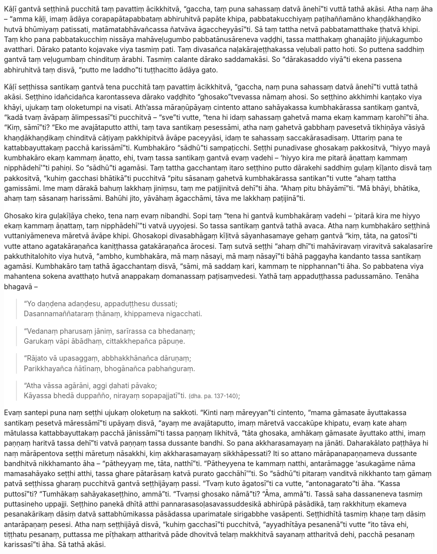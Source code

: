 Kāḷī gantvā seṭṭhinā pucchitā taṃ pavattiṃ ācikkhitvā, “gaccha, taṃ puna sahassaṃ datvā ānehī”ti vuttā tathā akāsi. Atha naṃ āha – “amma kāḷi, imaṃ ādāya corapapātapabbataṃ abhiruhitvā papāte khipa, pabbatakucchiyaṃ paṭihaññamāno khaṇḍākhaṇḍiko hutvā bhūmiyaṃ patissati, matāmatabhāvañcassa ñatvāva āgaccheyyāsī”ti. Sā taṃ tattha netvā pabbatamatthake ṭhatvā khipi. Taṃ kho pana pabbatakucchiṃ nissāya mahāveḷugumbo pabbatānusāreneva vaḍḍhi, tassa matthakaṃ ghanajāto jiñjukagumbo avatthari. Dārako patanto kojavake viya tasmiṃ pati. Taṃ divasañca naḷakārajeṭṭhakassa veḷubali patto hoti. So puttena saddhiṃ gantvā taṃ veḷugumbaṃ chindituṃ ārabhi. Tasmiṃ calante dārako saddamakāsi. So “dārakasaddo viyā”ti ekena passena abhiruhitvā taṃ disvā, “putto me laddho”ti tuṭṭhacitto ādāya gato.

Kāḷī seṭṭhissa santikaṃ gantvā tena pucchitā taṃ pavattiṃ ācikkhitvā, “gaccha, naṃ puna sahassaṃ datvā ānehī”ti vuttā tathā akāsi. Seṭṭhino idañcidañca karontasseva dārako vaḍḍhito “ghosako”tvevassa nāmaṃ ahosi. So seṭṭhino akkhimhi kaṇṭako viya khāyi, ujukaṃ taṃ oloketumpi na visati. Ath’assa māraṇūpāyaṃ cintento attano sahāyakassa kumbhakārassa santikaṃ gantvā, “kadā tvaṃ āvāpaṃ ālimpessasī”ti pucchitvā – “sve”ti vutte, “tena hi idaṃ sahassaṃ gahetvā mama ekaṃ kammaṃ karohī”ti āha. “Kiṃ, sāmī”ti? “Eko me avajātaputto atthi, taṃ tava santikaṃ pesessāmi, atha naṃ gahetvā gabbhaṃ pavesetvā tikhiṇāya vāsiyā khaṇḍākhaṇḍikaṃ chinditvā cāṭiyaṃ pakkhipitvā āvāpe paceyyāsi, idaṃ te sahassaṃ saccakārasadisaṃ. Uttariṃ pana te kattabbayuttakaṃ pacchā karissāmī”ti. Kumbhakāro “sādhū”ti sampaṭicchi. Seṭṭhi punadivase ghosakaṃ pakkositvā, “hiyyo mayā kumbhakāro ekaṃ kammaṃ āṇatto, ehi, tvaṃ tassa santikaṃ gantvā evaṃ vadehi – ‘hiyyo kira me pitarā āṇattaṃ kammaṃ nipphādehī’”ti pahiṇi. So “sādhū”ti agamāsi. Taṃ tattha gacchantaṃ itaro seṭṭhino putto dārakehi saddhiṃ guḷaṃ kīḷanto disvā taṃ pakkositvā, “kuhiṃ gacchasi bhātikā”ti pucchitvā “pitu sāsanaṃ gahetvā kumbhakārassa santikan”ti vutte “ahaṃ tattha gamissāmi. Ime maṃ dārakā bahuṃ lakkhaṃ jiniṃsu, taṃ me paṭijinitvā dehī”ti āha. “Ahaṃ pitu bhāyāmī”ti. “Mā bhāyi, bhātika, ahaṃ taṃ sāsanaṃ harissāmi. Bahūhi jito, yāvāhaṃ āgacchāmi, tāva me lakkhaṃ paṭijinā”ti.

Ghosako kira guḷakīḷāya cheko, tena naṃ evaṃ nibandhi. Sopi taṃ “tena hi gantvā kumbhakāraṃ vadehi – ‘pitarā kira me hiyyo ekaṃ kammaṃ āṇattaṃ, taṃ nipphādehī’”ti vatvā uyyojesi. So tassa santikaṃ gantvā tathā avaca. Atha naṃ kumbhakāro seṭṭhinā vuttaniyāmeneva māretvā āvāpe khipi. Ghosakopi divasabhāgaṃ kīḷitvā sāyanhasamaye gehaṃ gantvā “kiṃ, tāta, na gatosī”ti vutte attano agatakāraṇañca kaniṭṭhassa gatakāraṇañca ārocesi. Taṃ sutvā seṭṭhi “ahaṃ dhī”ti mahāviravaṃ viravitvā sakalasarīre pakkuthitalohito viya hutvā, “ambho, kumbhakāra, mā maṃ nāsayi, mā maṃ nāsayī”ti bāhā paggayha kandanto tassa santikaṃ agamāsi. Kumbhakāro taṃ tathā āgacchantaṃ disvā, “sāmi, mā saddaṃ kari, kammaṃ te nipphannan”ti āha. So pabbatena viya mahantena sokena avatthaṭo hutvā anappakaṃ domanassaṃ paṭisaṃvedesi. Yathā taṃ appaduṭṭhassa padussamāno. Tenāha bhagavā –

> “Yo daṇḍena adaṇḍesu, appaduṭṭhesu dussati;  
> Dasannamaññataraṃ ṭhānaṃ, khippameva nigacchati.

> “Vedanaṃ pharusaṃ jāniṃ, sarīrassa ca bhedanaṃ;  
> Garukaṃ vāpi ābādhaṃ, cittakkhepañca pāpuṇe.

> “Rājato vā upasaggaṃ, abbhakkhānañca dāruṇaṃ;  
> Parikkhayañca ñātīnaṃ, bhogānañca pabhaṅguraṃ.

> “Atha vāssa agārāni, aggi ḍahati pāvako;  
> Kāyassa bhedā duppañño, nirayaṃ sopapajjatī”ti. <small>(dha. pa. 137-140)</small>;

Evaṃ santepi puna naṃ seṭṭhi ujukaṃ oloketuṃ na sakkoti. “Kinti naṃ māreyyan”ti cintento, “mama gāmasate āyuttakassa santikaṃ pesetvā māressāmī”ti upāyaṃ disvā, “ayaṃ me avajātaputto, imaṃ māretvā vaccakūpe khipatu, evaṃ kate ahaṃ mātulassa kattabbayuttakaṃ pacchā jānissāmī”ti tassa paṇṇaṃ likhitvā, “tāta ghosaka, amhākaṃ gāmasate āyuttako atthi, imaṃ paṇṇaṃ haritvā tassa dehī”ti vatvā paṇṇaṃ tassa dussante bandhi. So pana akkharasamayaṃ na jānāti. Daharakālato paṭṭhāya hi naṃ mārāpentova seṭṭhi māretuṃ nāsakkhi, kiṃ akkharasamayaṃ sikkhāpessati? Iti so attano mārāpanapaṇṇameva dussante bandhitvā nikkhamanto āha – “pātheyyaṃ me, tāta, natthī”ti. “Pātheyyena te kammaṃ natthi, antarāmagge ‘asukagāme nāma mamasahāyako seṭṭhi atthi, tassa ghare pātarāsaṃ katvā purato gacchāhī’”ti. So “sādhū”ti pitaraṃ vanditvā nikkhanto taṃ gāmaṃ patvā seṭṭhissa gharaṃ pucchitvā gantvā seṭṭhijāyaṃ passi. “Tvaṃ kuto āgatosī”ti ca vutte, “antonagarato”ti āha. “Kassa puttosī”ti? “Tumhākaṃ sahāyakaseṭṭhino, ammā”ti. “Tvaṃsi ghosako nāmā”ti? “Āma, ammā”ti. Tassā saha dassaneneva tasmiṃ puttasineho uppajji. Seṭṭhino panekā dhītā atthi pannarasasoḷasavassuddesikā abhirūpā pāsādikā, taṃ rakkhituṃ ekameva pesanakārikaṃ dāsiṃ datvā sattabhūmikassa pāsādassa uparimatale sirigabbhe vasāpenti. Seṭṭhidhītā tasmiṃ khaṇe taṃ dāsiṃ antarāpaṇaṃ pesesi. Atha naṃ seṭṭhijāyā disvā, “kuhiṃ gacchasī”ti pucchitvā, “ayyadhītāya pesanenā”ti vutte “ito tāva ehi, tiṭṭhatu pesanaṃ, puttassa me pīṭhakaṃ attharitvā pāde dhovitvā telaṃ makkhitvā sayanaṃ attharitvā dehi, pacchā pesanaṃ karissasī”ti āha. Sā tathā akāsi.
